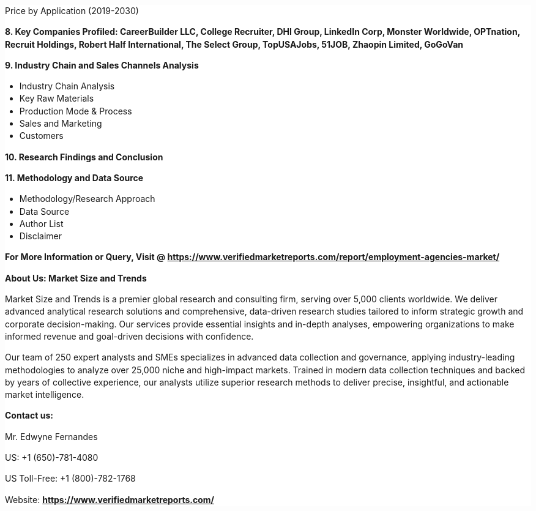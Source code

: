 Price by Application (2019-2030)</li></ul><p><strong>8. Key Companies Profiled: CareerBuilder LLC, College Recruiter, DHI Group, LinkedIn Corp, Monster Worldwide, OPTnation, Recruit Holdings, Robert Half International, The Select Group, TopUSAJobs, 51JOB, Zhaopin Limited, GoGoVan</strong></p><p><strong>9. Industry Chain and Sales Channels Analysis</strong></p><ul><li>Industry Chain Analysis</li><li>Key Raw Materials</li><li>Production Mode &amp; Process</li><li>Sales and Marketing</li><li>Customers</li></ul><p><strong>10. Research Findings and Conclusion</strong></p><p><strong>11. Methodology and Data Source</strong></p><ul><li>Methodology/Research Approach</li><li>Data Source</li><li>Author List</li><li>Disclaimer</li></ul></p><p><strong>For More Information or Query, Visit @ <a href="https://www.verifiedmarketreports.com/report/employment-agencies-market/">https://www.verifiedmarketreports.com/report/employment-agencies-market/</a></strong></p><p><strong>About Us: Market Size and Trends</strong></p><p>Market Size and Trends is a premier global research and consulting firm, serving over 5,000 clients worldwide. We deliver advanced analytical research solutions and comprehensive, data-driven research studies tailored to inform strategic growth and corporate decision-making. Our services provide essential insights and in-depth analyses, empowering organizations to make informed revenue and goal-driven decisions with confidence.</p><p>Our team of 250 expert analysts and SMEs specializes in advanced data collection and governance, applying industry-leading methodologies to analyze over 25,000 niche and high-impact markets. Trained in modern data collection techniques and backed by years of collective experience, our analysts utilize superior research methods to deliver precise, insightful, and actionable market intelligence.</p><p><strong>Contact us:</strong></p><p>Mr. Edwyne Fernandes</p><p>US: +1 (650)-781-4080</p><p>US Toll-Free: +1 (800)-782-1768</p><p>Website: <strong><a href="https://www.verifiedmarketreports.com/">https://www.verifiedmarketreports.com/</a></strong></p>
